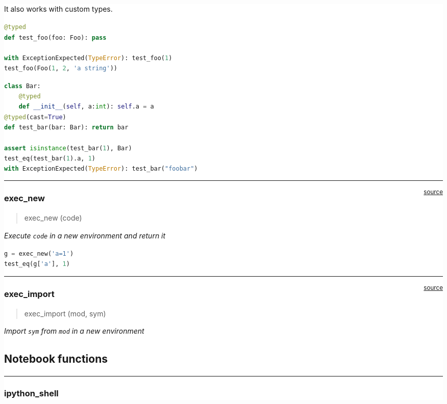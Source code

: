 It also works with custom types.

``` python
@typed
def test_foo(foo: Foo): pass

with ExceptionExpected(TypeError): test_foo(1)
test_foo(Foo(1, 2, 'a string'))
```

``` python
class Bar:
    @typed
    def __init__(self, a:int): self.a = a
@typed(cast=True)
def test_bar(bar: Bar): return bar

assert isinstance(test_bar(1), Bar)
test_eq(test_bar(1).a, 1)
with ExceptionExpected(TypeError): test_bar("foobar")
```

------------------------------------------------------------------------

<a
href="https://github.com/fastai/fastcore/blob/master/fastcore/basics.py#L1230"
target="_blank" style="float:right; font-size:smaller">source</a>

### exec_new

>  exec_new (code)

*Execute `code` in a new environment and return it*

``` python
g = exec_new('a=1')
test_eq(g['a'], 1)
```

------------------------------------------------------------------------

<a
href="https://github.com/fastai/fastcore/blob/master/fastcore/basics.py#L1238"
target="_blank" style="float:right; font-size:smaller">source</a>

### exec_import

>  exec_import (mod, sym)

*Import `sym` from `mod` in a new environment*

## Notebook functions

------------------------------------------------------------------------

### ipython_shell
